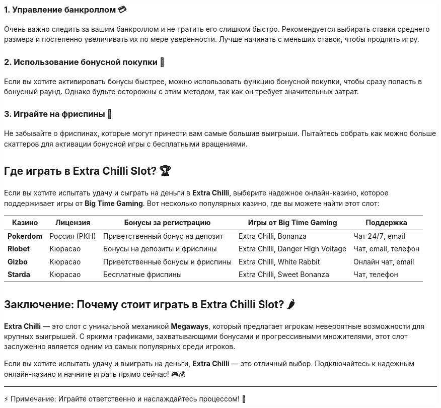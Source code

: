 ### 1. **Управление банкроллом** 💳

Очень важно следить за вашим банкроллом и не тратить его слишком быстро. Рекомендуется выбирать ставки среднего размера и постепенно увеличивать их по мере уверенности. Лучше начинать с меньших ставок, чтобы продлить игру.

### 2. **Использование бонусной покупки** 🛒

Если вы хотите активировать бонусы быстрее, можно использовать функцию бонусной покупки, чтобы сразу попасть в бонусный раунд. Однако будьте осторожны с этим методом, так как он требует значительных затрат.

### 3. **Играйте на фриспины** 🎁

Не забывайте о фриспинах, которые могут принести вам самые большие выигрыши. Пытайтесь собрать как можно больше скаттеров для активации бонусной игры с бесплатными вращениями.

## Где играть в **Extra Chilli Slot**? 🏆

Если вы хотите испытать удачу и сыграть на деньги в **Extra Chilli**, выберите надежное онлайн-казино, которое поддерживает игры от **Big Time Gaming**. Вот несколько популярных казино, где вы можете найти этот слот:

| Казино          | Лицензия           | Бонусы за регистрацию           | Игры от Big Time Gaming     | Поддержка               |
|-----------------|--------------------|----------------------------------|-----------------------------|-------------------------|
| **Pokerdom**     | Россия (РКН)       | Приветственный бонус на депозит | Extra Chilli, Bonanza       | Чат 24/7, email          |
| **Riobet**       | Кюрасао            | Бонусы на депозиты и фриспины   | Extra Chilli, Danger High Voltage | Чат, email, телефон     |
| **Gizbo**        | Кюрасао            | Приветственные бонусы и фриспины | Extra Chilli, White Rabbit  | Онлайн чат, email       |
| **Starda**       | Кюрасао            | Бесплатные фриспины              | Extra Chilli, Sweet Bonanza | Чат, телефон            |

## Заключение: Почему стоит играть в **Extra Chilli Slot**? 🌶️

**Extra Chilli** — это слот с уникальной механикой **Megaways**, который предлагает игрокам невероятные возможности для крупных выигрышей. С яркими графиками, захватывающими бонусами и прогрессивными множителями, этот слот заслуженно является одним из самых популярных среди игроков.

Если вы хотите испытать удачу и выиграть на деньги, **Extra Chilli** — это отличный выбор. Подключайтесь к надежным онлайн-казино и начните играть прямо сейчас! 🎮💰

---

⚡️ Примечание: Играйте ответственно и наслаждайтесь процессом! 🎰
